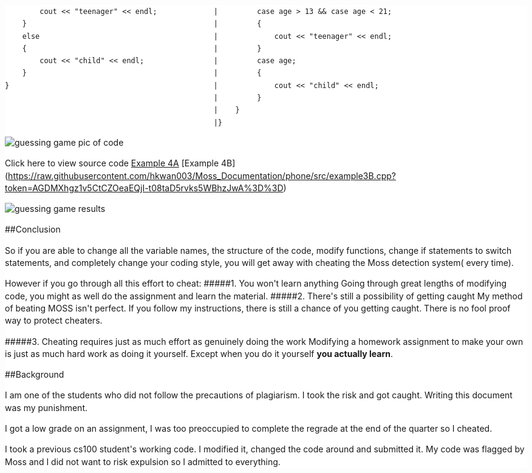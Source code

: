 ```
		cout << "teenager" << endl;             |         case age > 13 && case age < 21;
	}                                           |         {
	else                                        |             cout << "teenager" << endl;      
	{                                           |         }
		cout << "child" << endl;                |         case age;
	}					                        |         {
}	                                            |             cout << "child" << endl;
                                                |         }
                                                |    }
                                                |}
```



![guessing game pic of code](https://raw.githubusercontent.com/hkwan003/Moss_Documentation/phone/images/Example%203.png?token=AGDMXoIdtsWOA6wn85yk1g25ACPlRDmSks5WBhmiwA%3D%3D)




Click here to view source code [Example 4A](https://raw.githubusercontent.com/hkwan003/Moss_Documentation/phone/src/example3A.cpp?token=AGDMXtFmYh2EqfKtj9AsCEfdzTjhsOUyks5WBhy3wA%3D%3D) [Example 4B] (https://raw.githubusercontent.com/hkwan003/Moss_Documentation/phone/src/example3B.cpp?token=AGDMXhgz1v5CtCZOeaEQjI-t08taD5rvks5WBhzJwA%3D%3D)

![guessing game results](https://raw.githubusercontent.com/hkwan003/Moss_Documentation/phone/images/Example%203%20Overview.png?token=AGDMXnaVbgXWyTKEye0TPFvDyLxFp6lyks5WBhm3wA%3D%3D)


##Conclusion

So if you are able to change all the variable names, the structure of the code, modify functions, change if statements to switch statements, and completely change your coding style, you will get away with cheating the Moss detection system( every time). 

However if you go through all this effort to cheat:
#####1. You won't learn anything 
Going through great lengths of modifying code, you might as well do the assignment and learn the material.
#####2. There's still a possibility of getting caught 
My method of beating MOSS isn't perfect.
If you follow my instructions, there is still a chance of you getting caught.
There is no fool proof way to protect cheaters.

#####3. Cheating requires just as much effort as genuinely doing the work
Modifying a homework assignment to make your own is just as much hard work as doing it yourself. Except when you do it yourself **you actually learn**.


##Background 


I am one of the students who did not follow the precautions of plagiarism. 
I took the risk and got caught. Writing this document was my punishment.

I got a low grade on an assignment, I was too preoccupied to complete the regrade at the end of the quarter so I cheated.

I took a previous cs100 student's working code.
I modified it, changed the code around and submitted it. 
My code was flagged by Moss and I did not want to risk expulsion so I admitted to everything.













